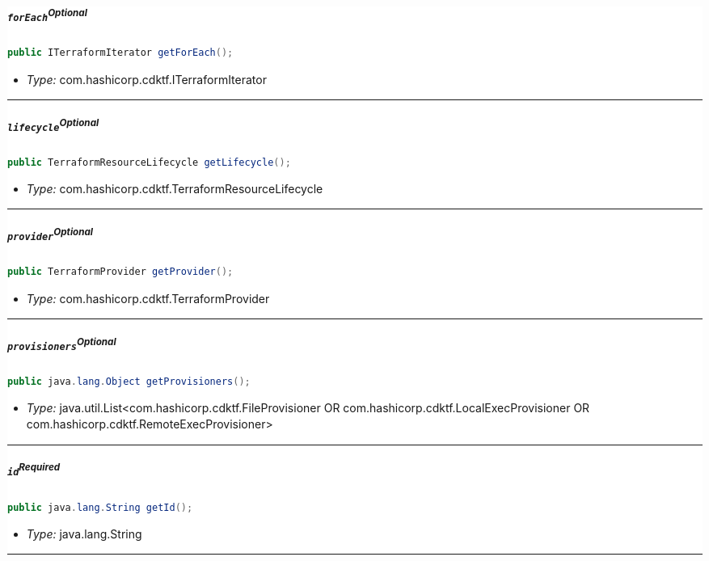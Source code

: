 
##### `forEach`<sup>Optional</sup> <a name="forEach" id="@cdktf/provider-dns.srvRecordSet.SrvRecordSet.property.forEach"></a>

```java
public ITerraformIterator getForEach();
```

- *Type:* com.hashicorp.cdktf.ITerraformIterator

---

##### `lifecycle`<sup>Optional</sup> <a name="lifecycle" id="@cdktf/provider-dns.srvRecordSet.SrvRecordSet.property.lifecycle"></a>

```java
public TerraformResourceLifecycle getLifecycle();
```

- *Type:* com.hashicorp.cdktf.TerraformResourceLifecycle

---

##### `provider`<sup>Optional</sup> <a name="provider" id="@cdktf/provider-dns.srvRecordSet.SrvRecordSet.property.provider"></a>

```java
public TerraformProvider getProvider();
```

- *Type:* com.hashicorp.cdktf.TerraformProvider

---

##### `provisioners`<sup>Optional</sup> <a name="provisioners" id="@cdktf/provider-dns.srvRecordSet.SrvRecordSet.property.provisioners"></a>

```java
public java.lang.Object getProvisioners();
```

- *Type:* java.util.List<com.hashicorp.cdktf.FileProvisioner OR com.hashicorp.cdktf.LocalExecProvisioner OR com.hashicorp.cdktf.RemoteExecProvisioner>

---

##### `id`<sup>Required</sup> <a name="id" id="@cdktf/provider-dns.srvRecordSet.SrvRecordSet.property.id"></a>

```java
public java.lang.String getId();
```

- *Type:* java.lang.String

---
